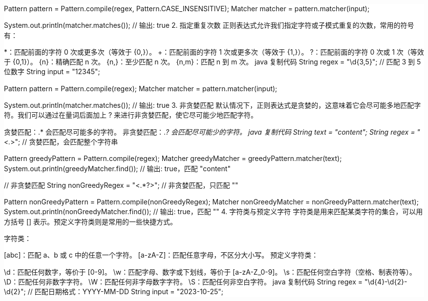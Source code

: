 Pattern pattern = Pattern.compile(regex, Pattern.CASE_INSENSITIVE);
Matcher matcher = pattern.matcher(input);

System.out.println(matcher.matches());  // 输出: true
2. 指定重复次数
   正则表达式允许我们指定字符或子模式重复的次数，常用的符号有：

*：匹配前面的字符 0 次或更多次（等效于 {0,}）。
+：匹配前面的字符 1 次或更多次（等效于 {1,}）。
?：匹配前面的字符 0 次或 1 次（等效于 {0,1}）。
{n}：精确匹配 n 次。
{n,}：至少匹配 n 次。
{n,m}：匹配 n 到 m 次。
java
复制代码
String regex = "\\d{3,5}";  // 匹配 3 到 5 位数字
String input = "12345";

Pattern pattern = Pattern.compile(regex);
Matcher matcher = pattern.matcher(input);

System.out.println(matcher.matches());  // 输出: true
3. 非贪婪匹配
   默认情况下，正则表达式是贪婪的，这意味着它会尽可能多地匹配字符。我们可以通过在量词后面加上 ? 来进行非贪婪匹配，使它尽可能少地匹配字符。

贪婪匹配：.* 会匹配尽可能多的字符。
非贪婪匹配：.*? 会匹配尽可能少的字符。
java
复制代码
String text = "<tag>content</tag>";
String regex = "<.*>";  // 贪婪匹配，会匹配整个字符串

Pattern greedyPattern = Pattern.compile(regex);
Matcher greedyMatcher = greedyPattern.matcher(text);
System.out.println(greedyMatcher.find());  // 输出: true，匹配 "<tag>content</tag>"

// 非贪婪匹配
String nonGreedyRegex = "<.*?>";  // 非贪婪匹配，只匹配 "<tag>"

Pattern nonGreedyPattern = Pattern.compile(nonGreedyRegex);
Matcher nonGreedyMatcher = nonGreedyPattern.matcher(text);
System.out.println(nonGreedyMatcher.find());  // 输出: true，匹配 "<tag>"
4. 字符类与预定义字符
   字符类是用来匹配某类字符的集合，可以用方括号 [] 表示。预定义字符类则是常用的一些快捷方式。

字符类：

[abc]：匹配 a、b 或 c 中的任意一个字符。
[a-zA-Z]：匹配任意字母，不区分大小写。
预定义字符类：

\d：匹配任何数字，等价于 [0-9]。
\w：匹配字母、数字或下划线，等价于 [a-zA-Z_0-9]。
\s：匹配任何空白字符（空格、制表符等）。
\D：匹配任何非数字字符。
\W：匹配任何非字母数字字符。
\S：匹配任何非空白字符。
java
复制代码
String regex = "\\d{4}-\\d{2}-\\d{2}";  // 匹配日期格式：YYYY-MM-DD
String input = "2023-10-25";
